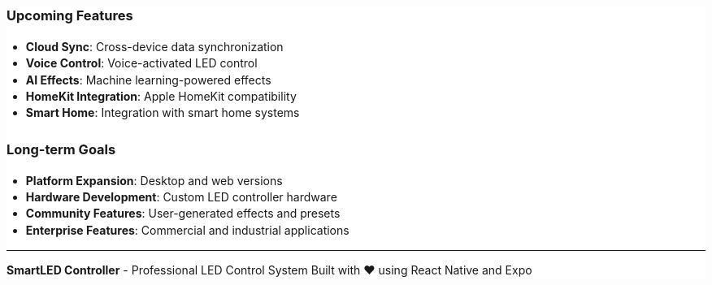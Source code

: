 ### Upcoming Features
- **Cloud Sync**: Cross-device data synchronization
- **Voice Control**: Voice-activated LED control
- **AI Effects**: Machine learning-powered effects
- **HomeKit Integration**: Apple HomeKit compatibility
- **Smart Home**: Integration with smart home systems

### Long-term Goals
- **Platform Expansion**: Desktop and web versions
- **Hardware Development**: Custom LED controller hardware
- **Community Features**: User-generated effects and presets
- **Enterprise Features**: Commercial and industrial applications

---

**SmartLED Controller** - Professional LED Control System
Built with ❤️ using React Native and Expo

